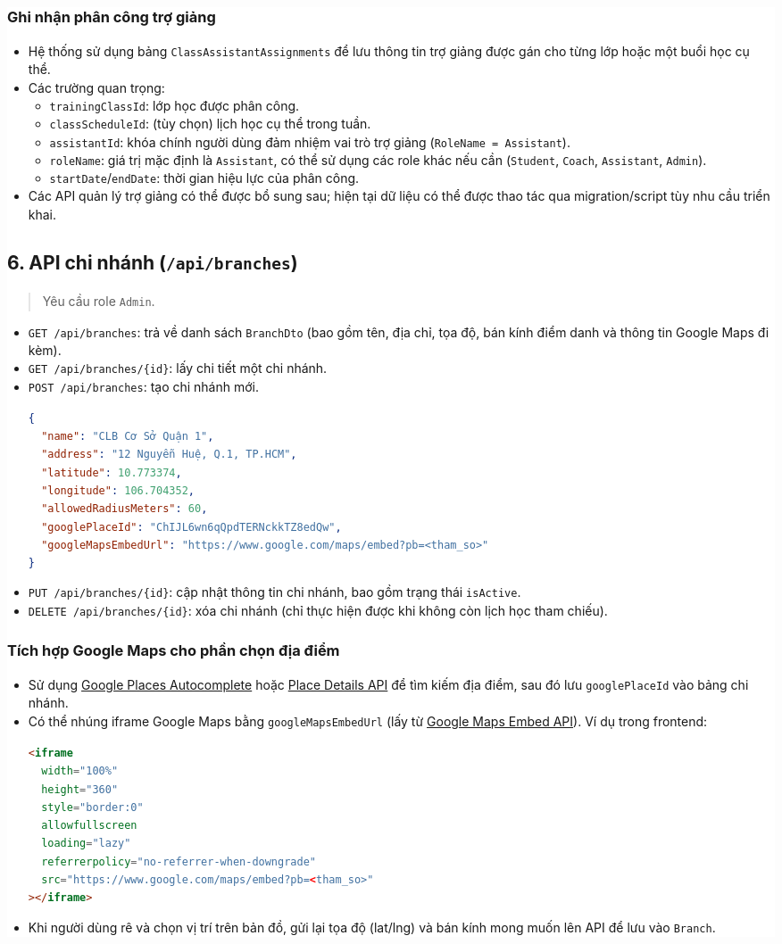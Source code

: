### Ghi nhận phân công trợ giảng

- Hệ thống sử dụng bảng `ClassAssistantAssignments` để lưu thông tin trợ giảng được gán cho từng lớp hoặc một buổi học cụ thể.
- Các trường quan trọng:
  - `trainingClassId`: lớp học được phân công.
  - `classScheduleId`: (tùy chọn) lịch học cụ thể trong tuần.
  - `assistantId`: khóa chính người dùng đảm nhiệm vai trò trợ giảng (`RoleName = Assistant`).
  - `roleName`: giá trị mặc định là `Assistant`, có thể sử dụng các role khác nếu cần (`Student`, `Coach`, `Assistant`, `Admin`).
  - `startDate`/`endDate`: thời gian hiệu lực của phân công.
- Các API quản lý trợ giảng có thể được bổ sung sau; hiện tại dữ liệu có thể được thao tác qua migration/script tùy nhu cầu triển khai.

## 6. API chi nhánh (`/api/branches`)

> Yêu cầu role `Admin`.

- `GET /api/branches`: trả về danh sách `BranchDto` (bao gồm tên, địa chỉ, tọa độ, bán kính điểm danh và thông tin Google Maps đi kèm).
- `GET /api/branches/{id}`: lấy chi tiết một chi nhánh.
- `POST /api/branches`: tạo chi nhánh mới.
  ```json
  {
    "name": "CLB Cơ Sở Quận 1",
    "address": "12 Nguyễn Huệ, Q.1, TP.HCM",
    "latitude": 10.773374,
    "longitude": 106.704352,
    "allowedRadiusMeters": 60,
    "googlePlaceId": "ChIJL6wn6qQpdTERNckkTZ8edQw",
    "googleMapsEmbedUrl": "https://www.google.com/maps/embed?pb=<tham_so>"
  }
  ```
- `PUT /api/branches/{id}`: cập nhật thông tin chi nhánh, bao gồm trạng thái `isActive`.
- `DELETE /api/branches/{id}`: xóa chi nhánh (chỉ thực hiện được khi không còn lịch học tham chiếu).

### Tích hợp Google Maps cho phần chọn địa điểm

- Sử dụng [Google Places Autocomplete](https://developers.google.com/maps/documentation/javascript/places-autocomplete) hoặc [Place Details API](https://developers.google.com/maps/documentation/places/web-service/details) để tìm kiếm địa điểm, sau đó lưu `googlePlaceId` vào bảng chi nhánh.
- Có thể nhúng iframe Google Maps bằng `googleMapsEmbedUrl` (lấy từ [Google Maps Embed API](https://developers.google.com/maps/documentation/embed/overview)). Ví dụ trong frontend:
  ```html
  <iframe
    width="100%"
    height="360"
    style="border:0"
    allowfullscreen
    loading="lazy"
    referrerpolicy="no-referrer-when-downgrade"
    src="https://www.google.com/maps/embed?pb=<tham_so>"
  ></iframe>
  ```
- Khi người dùng rê và chọn vị trí trên bản đồ, gửi lại tọa độ (lat/lng) và bán kính mong muốn lên API để lưu vào `Branch`.
